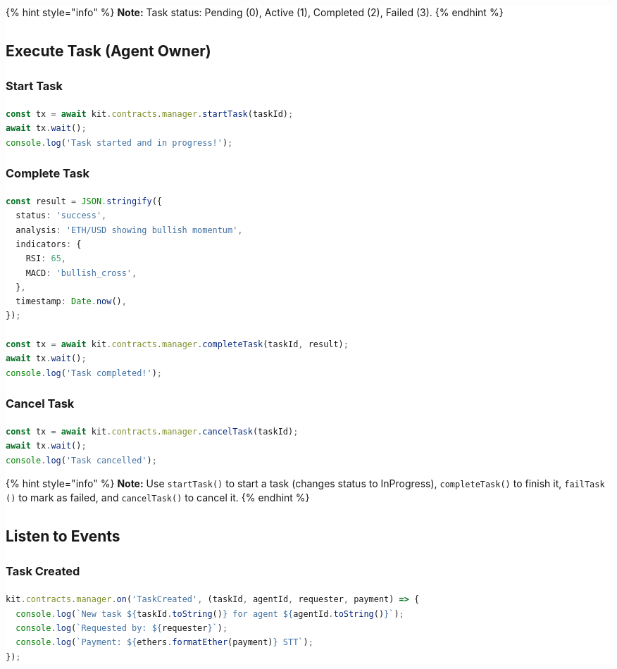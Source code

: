 {% hint style="info" %}
**Note:** Task status: Pending (0), Active (1), Completed (2), Failed (3).
{% endhint %}

## Execute Task (Agent Owner)

### Start Task

```typescript
const tx = await kit.contracts.manager.startTask(taskId);
await tx.wait();
console.log('Task started and in progress!');
```

### Complete Task

```typescript
const result = JSON.stringify({
  status: 'success',
  analysis: 'ETH/USD showing bullish momentum',
  indicators: {
    RSI: 65,
    MACD: 'bullish_cross',
  },
  timestamp: Date.now(),
});

const tx = await kit.contracts.manager.completeTask(taskId, result);
await tx.wait();
console.log('Task completed!');
```

### Cancel Task

```typescript
const tx = await kit.contracts.manager.cancelTask(taskId);
await tx.wait();
console.log('Task cancelled');
```

{% hint style="info" %}
**Note:** Use `startTask()` to start a task (changes status to InProgress), `completeTask()` to finish it, `failTask()` to mark as failed, and `cancelTask()` to cancel it.
{% endhint %}

## Listen to Events

### Task Created

```typescript
kit.contracts.manager.on('TaskCreated', (taskId, agentId, requester, payment) => {
  console.log(`New task ${taskId.toString()} for agent ${agentId.toString()}`);
  console.log(`Requested by: ${requester}`);
  console.log(`Payment: ${ethers.formatEther(payment)} STT`);
});
```
